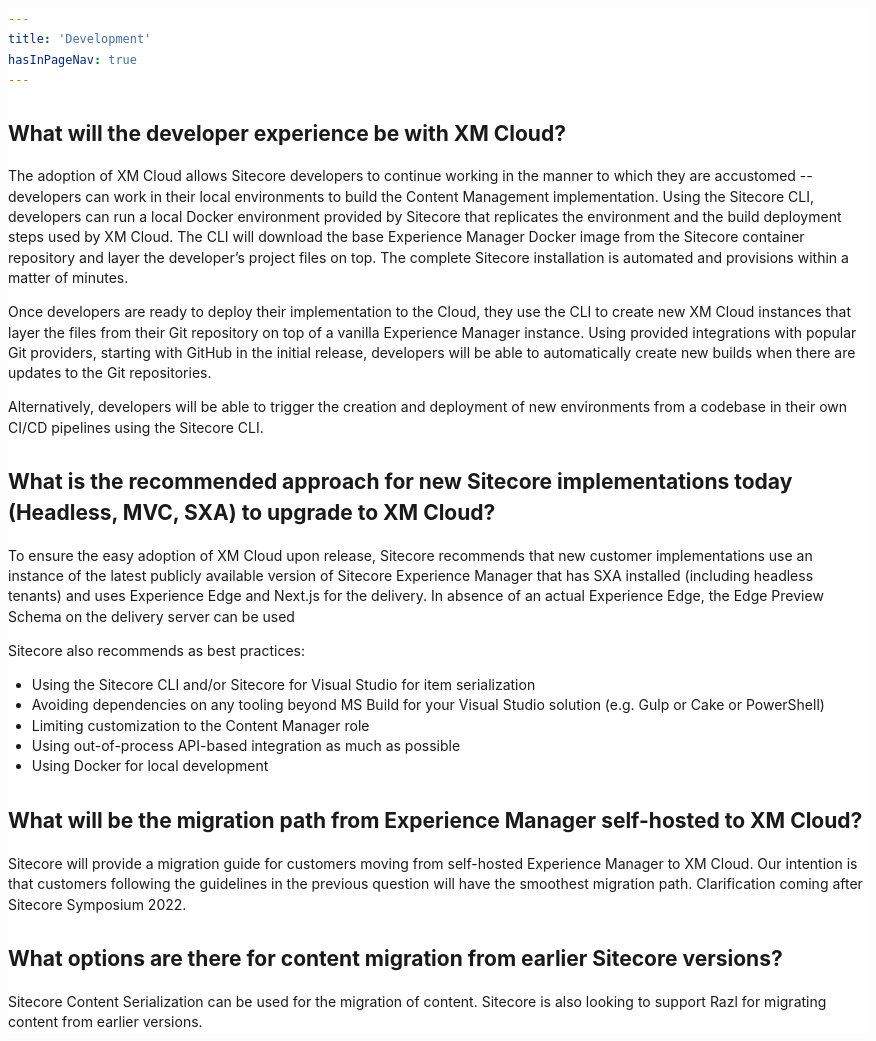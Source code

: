 ```yaml
---
title: 'Development'
hasInPageNav: true
---
```


## What will the developer experience be with XM Cloud?
The adoption of XM Cloud allows Sitecore developers to continue working in the manner to which they are accustomed -- developers can work in their local environments to build the Content Management implementation. Using the Sitecore CLI, developers can run a local Docker environment provided by Sitecore that replicates the environment and the build deployment steps used by XM Cloud. The CLI will download the base Experience Manager Docker image from the Sitecore container repository and layer the developer’s project files on top. The complete Sitecore installation is automated and provisions within a matter of minutes.

Once developers are ready to deploy their implementation to the Cloud, they use the CLI to create new XM Cloud instances that layer the files from their Git repository on top of a vanilla Experience Manager instance. Using provided integrations with popular Git providers, starting with GitHub in the initial release, developers will be able to automatically create new builds when there are updates to the Git repositories.  

Alternatively, developers will be able to trigger the creation and deployment of new environments from a codebase in their own CI/CD pipelines using the Sitecore CLI.

## What is the recommended approach for new Sitecore implementations today (Headless, MVC, SXA) to upgrade to XM Cloud?
To ensure the easy adoption of XM Cloud upon release, Sitecore recommends that new customer implementations use an instance of the latest publicly available version of Sitecore Experience Manager that has SXA installed (including headless tenants) and uses Experience Edge and Next.js for the delivery. In absence of an actual Experience Edge, the Edge Preview Schema on the delivery server can be used

Sitecore also recommends as best practices:

- Using the Sitecore CLI and/or Sitecore for Visual Studio for item serialization
- Avoiding dependencies on any tooling beyond MS Build for your Visual Studio solution (e.g. Gulp or Cake or PowerShell)
- Limiting customization to the Content Manager role
- Using out-of-process API-based integration as much as possible
- Using Docker for local development

## What will be the migration path from Experience Manager self-hosted to XM Cloud?
Sitecore will provide a migration guide for customers moving from self-hosted Experience Manager to XM Cloud. Our intention is that customers following the guidelines in the previous question will have the smoothest migration path. Clarification coming after Sitecore Symposium 2022.

## What options are there for content migration from earlier Sitecore versions?
Sitecore Content Serialization can be used for the migration of content. Sitecore is also looking to support Razl for migrating content from earlier versions.
